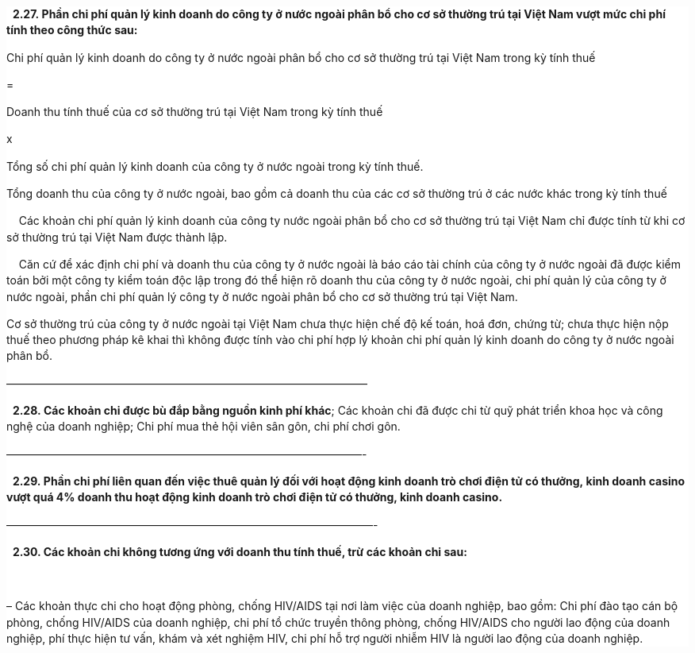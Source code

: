   
**2.27. Phần chi phí quản lý kinh doanh do công ty ở nước ngoài phân bổ cho cơ sở thường trú tại Việt Nam vượt mức chi phí tính theo công thức sau:**






Chi phí quản lý kinh doanh do công ty ở nước ngoài phân bổ cho cơ sở thường trú tại Việt Nam trong kỳ tính thuế

=

Doanh thu tính thuế của cơ sở thường trú tại Việt Nam trong kỳ tính thuế

x

Tổng số chi phí quản lý kinh doanh của công ty ở nước ngoài trong kỳ tính thuế.



Tổng doanh thu của công ty ở nước ngoài, bao gồm cả doanh thu của các cơ sở thường trú ở các nước khác trong kỳ tính thuế




    Các khoản chi phí quản lý kinh doanh của công ty nước ngoài phân bổ cho cơ sở thường trú tại Việt Nam chỉ được tính từ khi cơ sở thường trú tại Việt Nam được thành lập.  

    Căn cứ để xác định chi phí và doanh thu của công ty ở nước ngoài là báo cáo tài chính của công ty ở nước ngoài đã được kiểm toán bởi một công ty kiểm toán độc lập trong đó thể hiện rõ doanh thu của công ty ở nước ngoài, chi phí quản lý của công ty ở nước ngoài, phần chi phí quản lý công ty ở nước ngoài phân bổ cho cơ sở thường trú tại Việt Nam.  

Cơ sở thường trú của công ty ở nước ngoài tại Việt Nam chưa thực hiện chế độ kế toán, hoá đơn, chứng từ; chưa thực hiện nộp thuế theo phương pháp kê khai thì không được tính vào chi phí hợp lý khoản chi phí quản lý kinh doanh do công ty ở nước ngoài phân bổ.



 ————————————————————————————————–  

  
**2.28. Các khoản chi được bù đắp bằng nguồn kinh phí khác**; Các khoản chi đã được chi từ quỹ phát triển khoa học và công nghệ của doanh nghiệp; Chi phí mua thẻ hội viên sân gôn, chi phí chơi gôn.



 ————————————————————————————————-  

  
**2.29. Phần chi phí liên quan đến việc thuê quản lý đối với hoạt động kinh doanh trò chơi điện tử có thưởng, kinh doanh casino vượt quá 4% doanh thu hoạt động kinh doanh trò chơi điện tử có thưởng, kinh doanh casino.**



 —————————————————————————————————-  

  
**2.30. Các khoản chi không tương ứng với doanh thu tính thuế, trừ các khoản chi sau:**  

   

– Các khoản thực chi cho hoạt động phòng, chống HIV/AIDS tại nơi làm việc của doanh nghiệp, bao gồm: Chi phí đào tạo cán bộ phòng, chống HIV/AIDS của doanh nghiệp, chi phí tổ chức truyền thông phòng, chống HIV/AIDS cho người lao động của doanh nghiệp, phí thực hiện tư vấn, khám và xét nghiệm HIV, chi phí hỗ trợ người nhiễm HIV là người lao động của doanh nghiệp.  
